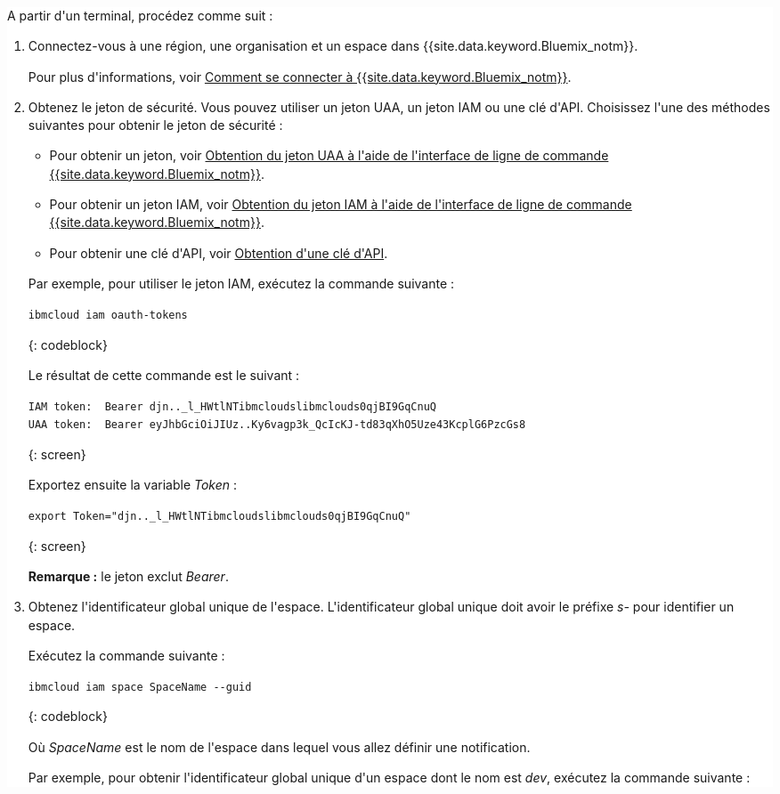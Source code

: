 A partir d'un terminal, procédez comme suit :

1. Connectez-vous à une région, une organisation et un espace dans {{site.data.keyword.Bluemix_notm}}. 

    Pour plus d'informations, voir [Comment se connecter à {{site.data.keyword.Bluemix_notm}}](/docs/services/cloud-monitoring/qa?topic=cloud-monitoring-cli_qa#login).

2. Obtenez le jeton de sécurité. Vous pouvez utiliser un jeton UAA, un jeton IAM ou une clé d'API. Choisissez l'une des méthodes suivantes pour obtenir le jeton de sécurité :
	
	* Pour obtenir un jeton, voir [Obtention du jeton UAA à l'aide de l'interface de ligne de commande {{site.data.keyword.Bluemix_notm}}](/docs/services/cloud-monitoring/security?topic=cloud-monitoring-auth_uaa#uaa_cli).
	
	* Pour obtenir un jeton IAM, voir [Obtention du jeton IAM à l'aide de l'interface de ligne de commande {{site.data.keyword.Bluemix_notm}}](/docs/services/cloud-monitoring/security?topic=cloud-monitoring-auth_iam#auth_iam).
	
	* Pour obtenir une clé d'API, voir [Obtention d'une clé d'API](/docs/services/cloud-monitoring/security?topic=cloud-monitoring-auth_api_key#auth_api_key).
	
	Par exemple, pour utiliser le jeton IAM, exécutez la commande suivante :

    ```
	ibmcloud iam oauth-tokens
	```
	{: codeblock}
	
	Le résultat de cette commande est le suivant :
	
	```
	IAM token:  Bearer djn.._l_HWtlNTibmcloudslibmclouds0qjBI9GqCnuQ
    UAA token:  Bearer eyJhbGciOiJIUz..Ky6vagp3k_QcIcKJ-td83qXhO5Uze43KcplG6PzcGs8
	```
	{: screen}
	
	Exportez ensuite la variable *Token* :
	
	```
	export Token="djn.._l_HWtlNTibmcloudslibmclouds0qjBI9GqCnuQ"
	```
	{: screen}
	
	**Remarque :** le jeton exclut *Bearer*.
	
3. Obtenez l'identificateur global unique de l'espace. L'identificateur global unique doit avoir le préfixe *s-* pour identifier un espace.

    Exécutez la commande suivante :
	
	```
	ibmcloud iam space SpaceName --guid
	```
	{: codeblock}
	
	Où *SpaceName* est le nom de l'espace dans lequel vous allez définir une notification.
	
	Par exemple, pour obtenir l'identificateur global unique d'un espace dont le nom est *dev*, exécutez la commande suivante :
	